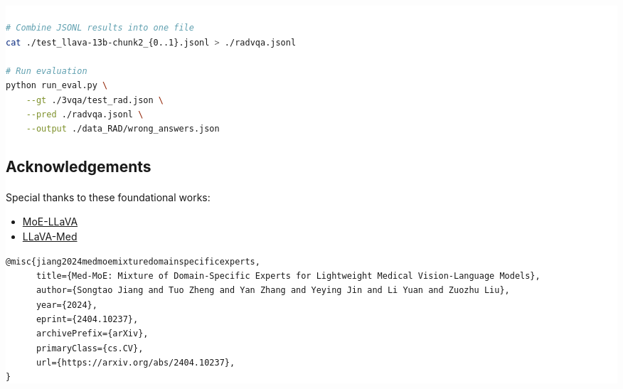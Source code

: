 ```bash

# Combine JSONL results into one file
cat ./test_llava-13b-chunk2_{0..1}.jsonl > ./radvqa.jsonl

# Run evaluation
python run_eval.py \
    --gt ./3vqa/test_rad.json \
    --pred ./radvqa.jsonl \
    --output ./data_RAD/wrong_answers.json
```

## Acknowledgements

Special thanks to these foundational works:
- [MoE-LLaVA](https://github.com/PKU-YuanGroup/MoE-LLaVA)
- [LLaVA-Med](https://github.com/microsoft/LLaVA-Med)
```
@misc{jiang2024medmoemixturedomainspecificexperts,
      title={Med-MoE: Mixture of Domain-Specific Experts for Lightweight Medical Vision-Language Models}, 
      author={Songtao Jiang and Tuo Zheng and Yan Zhang and Yeying Jin and Li Yuan and Zuozhu Liu},
      year={2024},
      eprint={2404.10237},
      archivePrefix={arXiv},
      primaryClass={cs.CV},
      url={https://arxiv.org/abs/2404.10237}, 
}
